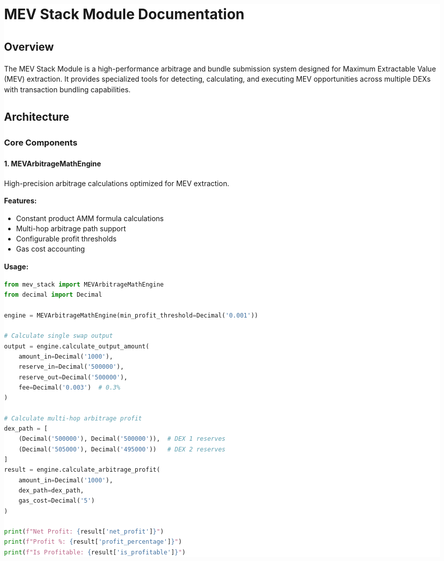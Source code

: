 # MEV Stack Module Documentation

## Overview

The MEV Stack Module is a high-performance arbitrage and bundle submission system designed for Maximum Extractable Value (MEV) extraction. It provides specialized tools for detecting, calculating, and executing MEV opportunities across multiple DEXs with transaction bundling capabilities.

## Architecture

### Core Components

#### 1. MEVArbitrageMathEngine
High-precision arbitrage calculations optimized for MEV extraction.

**Features:**
- Constant product AMM formula calculations
- Multi-hop arbitrage path support
- Configurable profit thresholds
- Gas cost accounting

**Usage:**
```python
from mev_stack import MEVArbitrageMathEngine
from decimal import Decimal

engine = MEVArbitrageMathEngine(min_profit_threshold=Decimal('0.001'))

# Calculate single swap output
output = engine.calculate_output_amount(
    amount_in=Decimal('1000'),
    reserve_in=Decimal('500000'),
    reserve_out=Decimal('500000'),
    fee=Decimal('0.003')  # 0.3%
)

# Calculate multi-hop arbitrage profit
dex_path = [
    (Decimal('500000'), Decimal('500000')),  # DEX 1 reserves
    (Decimal('505000'), Decimal('495000'))   # DEX 2 reserves
]
result = engine.calculate_arbitrage_profit(
    amount_in=Decimal('1000'),
    dex_path=dex_path,
    gas_cost=Decimal('5')
)

print(f"Net Profit: {result['net_profit']}")
print(f"Profit %: {result['profit_percentage']}")
print(f"Is Profitable: {result['is_profitable']}")
```

